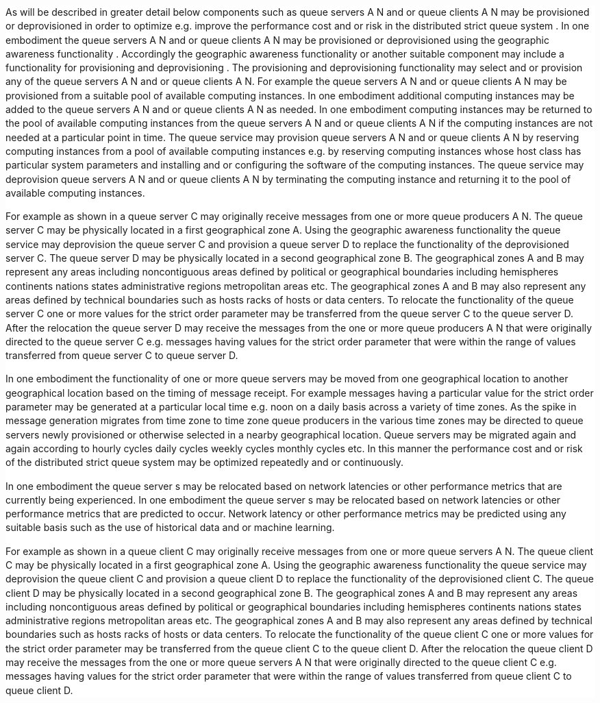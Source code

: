 As will be described in greater detail below components such as queue servers A N and or queue clients A N may be provisioned or deprovisioned in order to optimize e.g. improve the performance cost and or risk in the distributed strict queue system . In one embodiment the queue servers A N and or queue clients A N may be provisioned or deprovisioned using the geographic awareness functionality . Accordingly the geographic awareness functionality or another suitable component may include a functionality for provisioning and deprovisioning . The provisioning and deprovisioning functionality may select and or provision any of the queue servers A N and or queue clients A N. For example the queue servers A N and or queue clients A N may be provisioned from a suitable pool of available computing instances. In one embodiment additional computing instances may be added to the queue servers A N and or queue clients A N as needed. In one embodiment computing instances may be returned to the pool of available computing instances from the queue servers A N and or queue clients A N if the computing instances are not needed at a particular point in time. The queue service may provision queue servers A N and or queue clients A N by reserving computing instances from a pool of available computing instances e.g. by reserving computing instances whose host class has particular system parameters and installing and or configuring the software of the computing instances. The queue service may deprovision queue servers A N and or queue clients A N by terminating the computing instance and returning it to the pool of available computing instances.

For example as shown in a queue server C may originally receive messages from one or more queue producers A N. The queue server C may be physically located in a first geographical zone A. Using the geographic awareness functionality the queue service may deprovision the queue server C and provision a queue server D to replace the functionality of the deprovisioned server C. The queue server D may be physically located in a second geographical zone B. The geographical zones A and B may represent any areas including noncontiguous areas defined by political or geographical boundaries including hemispheres continents nations states administrative regions metropolitan areas etc. The geographical zones A and B may also represent any areas defined by technical boundaries such as hosts racks of hosts or data centers. To relocate the functionality of the queue server C one or more values for the strict order parameter may be transferred from the queue server C to the queue server D. After the relocation the queue server D may receive the messages from the one or more queue producers A N that were originally directed to the queue server C e.g. messages having values for the strict order parameter that were within the range of values transferred from queue server C to queue server D.

In one embodiment the functionality of one or more queue servers may be moved from one geographical location to another geographical location based on the timing of message receipt. For example messages having a particular value for the strict order parameter may be generated at a particular local time e.g. noon on a daily basis across a variety of time zones. As the spike in message generation migrates from time zone to time zone queue producers in the various time zones may be directed to queue servers newly provisioned or otherwise selected in a nearby geographical location. Queue servers may be migrated again and again according to hourly cycles daily cycles weekly cycles monthly cycles etc. In this manner the performance cost and or risk of the distributed strict queue system may be optimized repeatedly and or continuously.

In one embodiment the queue server s may be relocated based on network latencies or other performance metrics that are currently being experienced. In one embodiment the queue server s may be relocated based on network latencies or other performance metrics that are predicted to occur. Network latency or other performance metrics may be predicted using any suitable basis such as the use of historical data and or machine learning.

For example as shown in a queue client C may originally receive messages from one or more queue servers A N. The queue client C may be physically located in a first geographical zone A. Using the geographic awareness functionality the queue service may deprovision the queue client C and provision a queue client D to replace the functionality of the deprovisioned client C. The queue client D may be physically located in a second geographical zone B. The geographical zones A and B may represent any areas including noncontiguous areas defined by political or geographical boundaries including hemispheres continents nations states administrative regions metropolitan areas etc. The geographical zones A and B may also represent any areas defined by technical boundaries such as hosts racks of hosts or data centers. To relocate the functionality of the queue client C one or more values for the strict order parameter may be transferred from the queue client C to the queue client D. After the relocation the queue client D may receive the messages from the one or more queue servers A N that were originally directed to the queue client C e.g. messages having values for the strict order parameter that were within the range of values transferred from queue client C to queue client D.
